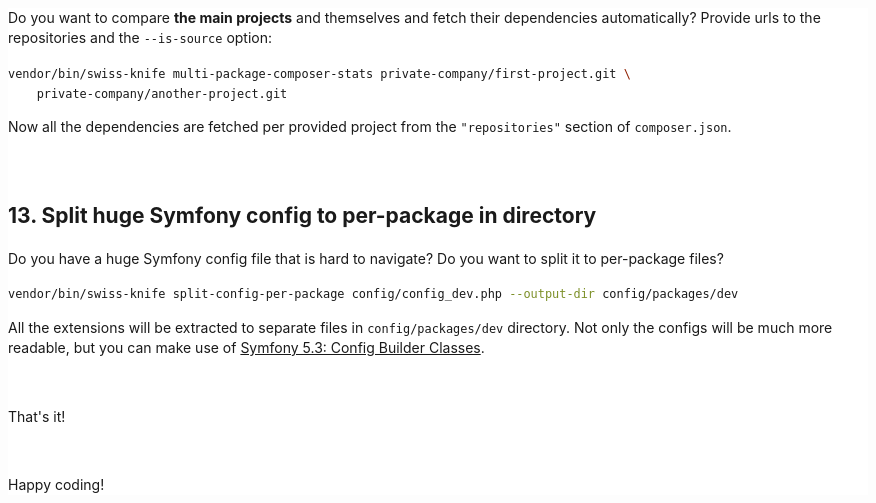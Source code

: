 Do you want to compare **the main projects** and themselves and fetch their dependencies automatically? Provide urls to the repositories and the `--is-source` option:

```bash
vendor/bin/swiss-knife multi-package-composer-stats private-company/first-project.git \
    private-company/another-project.git
```

Now all the dependencies are fetched per provided project from the `"repositories"` section of `composer.json`.

<br>

## 13. Split huge Symfony config to per-package in directory

Do you have a huge Symfony config file that is hard to navigate? Do you want to split it to per-package files?

```bash
vendor/bin/swiss-knife split-config-per-package config/config_dev.php --output-dir config/packages/dev
```

All the extensions will be extracted to separate files in `config/packages/dev` directory. Not only the configs will be much more readable, but you can make use of [Symfony 5.3: Config Builder Classes](https://symfony.com/blog/new-in-symfony-5-3-config-builder-classes).

<br>

That's it!

<br>

Happy coding!
